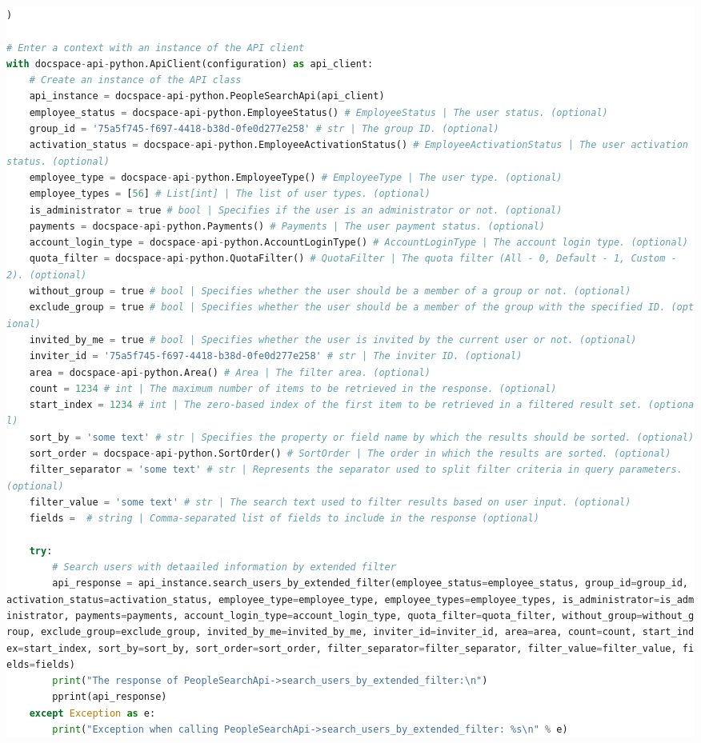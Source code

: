 ```python
)

# Enter a context with an instance of the API client
with docspace-api-python.ApiClient(configuration) as api_client:
    # Create an instance of the API class
    api_instance = docspace-api-python.PeopleSearchApi(api_client)
    employee_status = docspace-api-python.EmployeeStatus() # EmployeeStatus | The user status. (optional)
    group_id = '75a5f745-f697-4418-b38d-0fe0d277e258' # str | The group ID. (optional)
    activation_status = docspace-api-python.EmployeeActivationStatus() # EmployeeActivationStatus | The user activation status. (optional)
    employee_type = docspace-api-python.EmployeeType() # EmployeeType | The user type. (optional)
    employee_types = [56] # List[int] | The list of user types. (optional)
    is_administrator = true # bool | Specifies if the user is an administrator or not. (optional)
    payments = docspace-api-python.Payments() # Payments | The user payment status. (optional)
    account_login_type = docspace-api-python.AccountLoginType() # AccountLoginType | The account login type. (optional)
    quota_filter = docspace-api-python.QuotaFilter() # QuotaFilter | The quota filter (All - 0, Default - 1, Custom - 2). (optional)
    without_group = true # bool | Specifies whether the user should be a member of a group or not. (optional)
    exclude_group = true # bool | Specifies whether the user should be a member of the group with the specified ID. (optional)
    invited_by_me = true # bool | Specifies whether the user is invited by the current user or not. (optional)
    inviter_id = '75a5f745-f697-4418-b38d-0fe0d277e258' # str | The inviter ID. (optional)
    area = docspace-api-python.Area() # Area | The filter area. (optional)
    count = 1234 # int | The maximum number of items to be retrieved in the response. (optional)
    start_index = 1234 # int | The zero-based index of the first item to be retrieved in a filtered result set. (optional)
    sort_by = 'some text' # str | Specifies the property or field name by which the results should be sorted. (optional)
    sort_order = docspace-api-python.SortOrder() # SortOrder | The order in which the results are sorted. (optional)
    filter_separator = 'some text' # str | Represents the separator used to split filter criteria in query parameters. (optional)
    filter_value = 'some text' # str | The search text used to filter results based on user input. (optional)
    fields =  # string | Comma-separated list of fields to include in the response (optional)

    try:
        # Search users with detaailed information by extended filter
        api_response = api_instance.search_users_by_extended_filter(employee_status=employee_status, group_id=group_id, activation_status=activation_status, employee_type=employee_type, employee_types=employee_types, is_administrator=is_administrator, payments=payments, account_login_type=account_login_type, quota_filter=quota_filter, without_group=without_group, exclude_group=exclude_group, invited_by_me=invited_by_me, inviter_id=inviter_id, area=area, count=count, start_index=start_index, sort_by=sort_by, sort_order=sort_order, filter_separator=filter_separator, filter_value=filter_value, fields=fields)
        print("The response of PeopleSearchApi->search_users_by_extended_filter:\n")
        pprint(api_response)
    except Exception as e:
        print("Exception when calling PeopleSearchApi->search_users_by_extended_filter: %s\n" % e)
```
